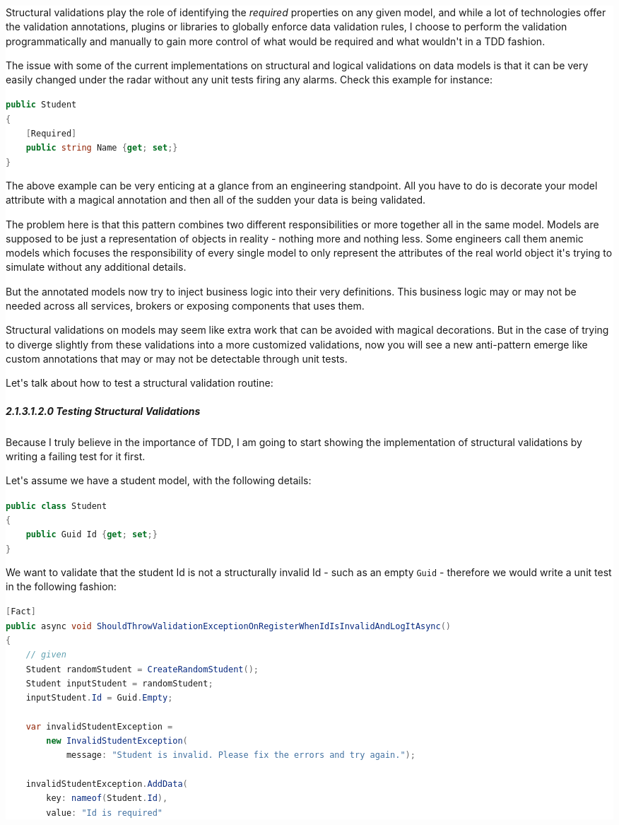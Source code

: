 Structural validations play the role of identifying the _required_ properties on any given model, and while a lot of technologies offer the validation annotations, plugins or libraries to globally enforce data validation rules, I choose to perform the validation programmatically and manually to gain more control of what would be required and what wouldn't in a TDD fashion.

The issue with some of the current implementations on structural and logical validations on data models is that it can be very easily changed under the radar without any unit tests firing any alarms. Check this example for instance:

```csharp
public Student
{
	[Required]
	public string Name {get; set;}
}
```

The above example can be very enticing at a glance from an engineering standpoint. All you have to do is decorate your model attribute with a magical annotation and then all of the sudden your data is being validated.

The problem here is that this pattern combines two different responsibilities or more together all in the same model. Models are supposed to be just a representation of objects in reality - nothing more and nothing less. Some engineers call them anemic models which focuses the responsibility of every single model to only represent the attributes of the real world object it's trying to simulate without any additional details.

But the annotated models now try to inject business logic into their very definitions. This business logic may or may not be needed across all services, brokers or exposing components that uses them.

Structural validations on models may seem like extra work that can be avoided with magical decorations. But in the case of trying to diverge slightly from these validations into a more customized validations, now you will see a new anti-pattern emerge like custom annotations that may or may not be detectable through unit tests.

Let's talk about how to test a structural validation routine:

##### 2.1.3.1.2.0 Testing Structural Validations

Because I truly believe in the importance of TDD, I am going to start showing the implementation of structural validations by writing a failing test for it first.

Let's assume we have a student model, with the following details:

```csharp
public class Student
{
	public Guid Id {get; set;}
}
```

We want to validate that the student Id is not a structurally invalid Id - such as an empty `Guid` - therefore we would write a unit test in the following fashion:

```csharp
[Fact]
public async void ShouldThrowValidationExceptionOnRegisterWhenIdIsInvalidAndLogItAsync()
{
	// given
	Student randomStudent = CreateRandomStudent();
	Student inputStudent = randomStudent;
	inputStudent.Id = Guid.Empty;

	var invalidStudentException =
		new InvalidStudentException(
			message: "Student is invalid. Please fix the errors and try again.");

	invalidStudentException.AddData(
		key: nameof(Student.Id),
		value: "Id is required"
```